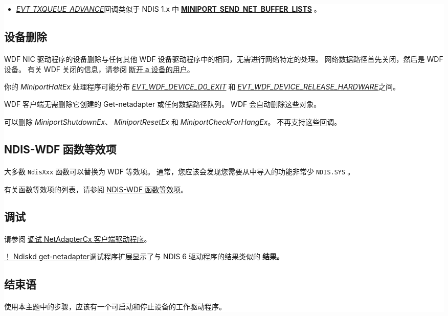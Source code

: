 * [*EVT_TXQUEUE_ADVANCE*](/windows-hardware/drivers/ddi/nettxqueue/nc-nettxqueue-evt_txqueue_advance)回调类似于 NDIS 1.x 中 [**MINIPORT_SEND_NET_BUFFER_LISTS**](/windows-hardware/drivers/ddi/ndis/nc-ndis-miniport_send_net_buffer_lists) 。

## <a name="device-removal"></a>设备删除

WDF NIC 驱动程序的设备删除与任何其他 WDF 设备驱动程序中的相同，无需进行网络特定的处理。 网络数据路径首先关闭，然后是 WDF 设备。 有关 WDF 关闭的信息，请参阅 [断开 a 设备的用户](../wdf/a-user-unplugs-a-device.md)。

你的 *MiniportHaltEx* 处理程序可能分布 [*EVT_WDF_DEVICE_D0_EXIT*](/windows-hardware/drivers/ddi/wdfdevice/nc-wdfdevice-evt_wdf_device_d0_exit) 和 [*EVT_WDF_DEVICE_RELEASE_HARDWARE*](/windows-hardware/drivers/ddi/wdfdevice/nc-wdfdevice-evt_wdf_device_release_hardware)之间。

WDF 客户端无需删除它创建的 Get-netadapter 或任何数据路径队列。 WDF 会自动删除这些对象。

可以删除 *MiniportShutdownEx*、 *MiniportResetEx* 和 *MiniportCheckForHangEx*。 不再支持这些回调。

## <a name="ndis-wdf-function-equivalents"></a>NDIS-WDF 函数等效项

大多数 `NdisXxx` 函数可以替换为 WDF 等效项。 通常，您应该会发现您需要从中导入的功能非常少 `NDIS.SYS` 。

有关函数等效项的列表，请参阅 [NDIS-WDF 函数等效项](ndis-wdf-function-equivalents.md)。

## <a name="debugging"></a>调试

请参阅 [调试 NetAdapterCx 客户端驱动程序](debugging-a-netadaptercx-client-driver.md)。

[！ Ndiskd get-netadapter](../debugger/-ndiskd-netadapter.md)调试程序扩展显示了与 NDIS 6 驱动程序的结果类似的 **结果。**

## <a name="conclusion"></a>结束语

使用本主题中的步骤，应该有一个可启动和停止设备的工作驱动程序。
